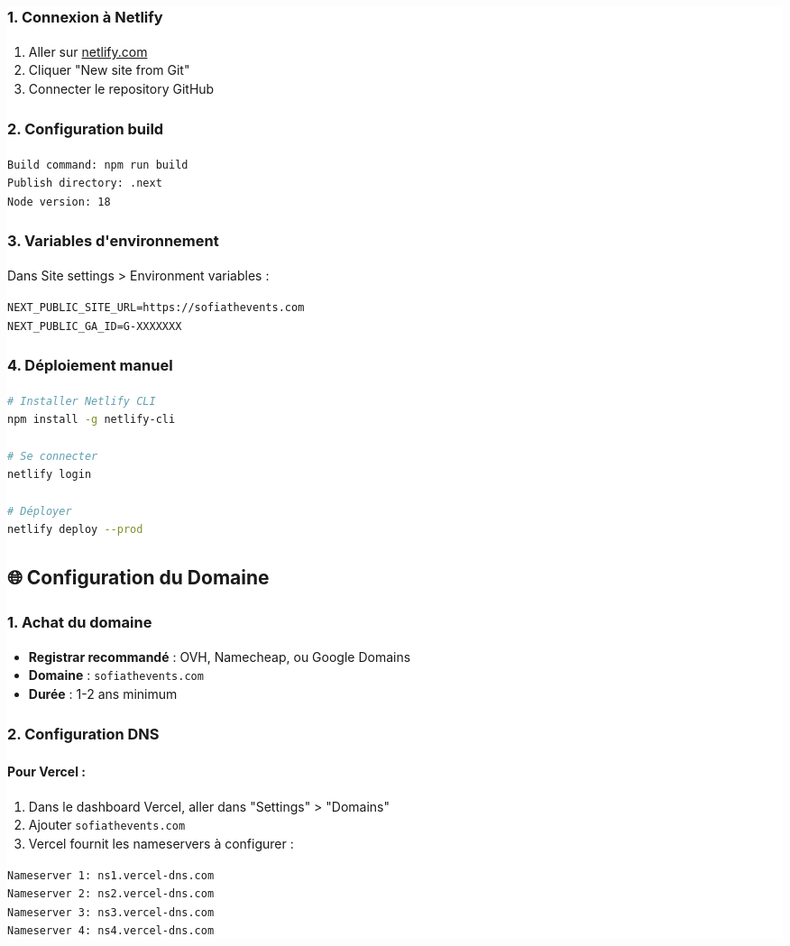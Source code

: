 ### 1. Connexion à Netlify
1. Aller sur [netlify.com](https://netlify.com)
2. Cliquer "New site from Git"
3. Connecter le repository GitHub

### 2. Configuration build
```
Build command: npm run build
Publish directory: .next
Node version: 18
```

### 3. Variables d'environnement
Dans Site settings > Environment variables :
```
NEXT_PUBLIC_SITE_URL=https://sofiathevents.com
NEXT_PUBLIC_GA_ID=G-XXXXXXX
```

### 4. Déploiement manuel
```bash
# Installer Netlify CLI
npm install -g netlify-cli

# Se connecter
netlify login

# Déployer
netlify deploy --prod
```

## 🌐 Configuration du Domaine

### 1. Achat du domaine
- **Registrar recommandé** : OVH, Namecheap, ou Google Domains
- **Domaine** : `sofiathevents.com`
- **Durée** : 1-2 ans minimum

### 2. Configuration DNS

#### Pour Vercel :
1. Dans le dashboard Vercel, aller dans "Settings" > "Domains"
2. Ajouter `sofiathevents.com`
3. Vercel fournit les nameservers à configurer :

```
Nameserver 1: ns1.vercel-dns.com
Nameserver 2: ns2.vercel-dns.com
Nameserver 3: ns3.vercel-dns.com
Nameserver 4: ns4.vercel-dns.com
```
